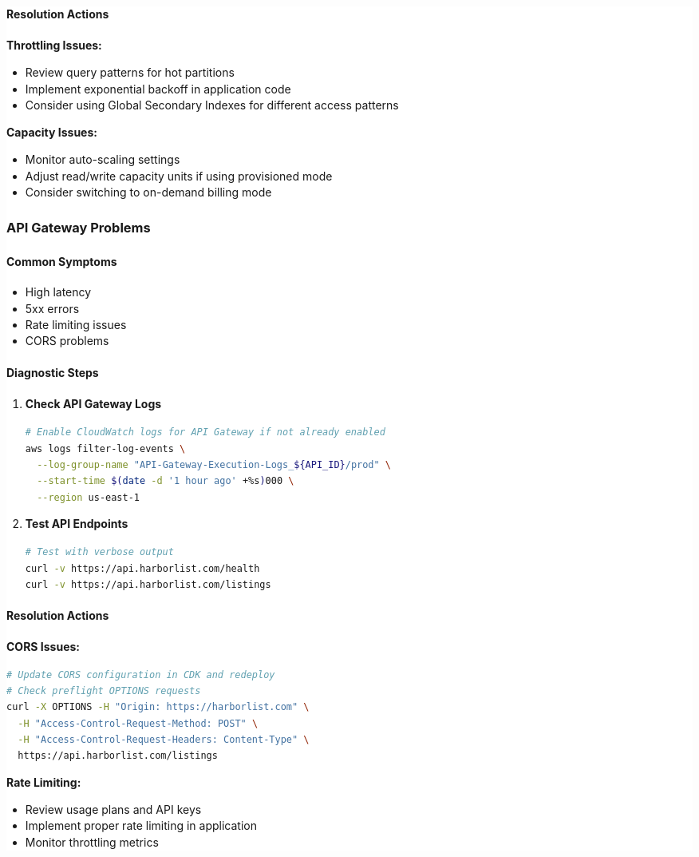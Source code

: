 #### Resolution Actions

**Throttling Issues:**
- Review query patterns for hot partitions
- Implement exponential backoff in application code
- Consider using Global Secondary Indexes for different access patterns

**Capacity Issues:**
- Monitor auto-scaling settings
- Adjust read/write capacity units if using provisioned mode
- Consider switching to on-demand billing mode

### API Gateway Problems

#### Common Symptoms
- High latency
- 5xx errors
- Rate limiting issues
- CORS problems

#### Diagnostic Steps

1. **Check API Gateway Logs**
   ```bash
   # Enable CloudWatch logs for API Gateway if not already enabled
   aws logs filter-log-events \
     --log-group-name "API-Gateway-Execution-Logs_${API_ID}/prod" \
     --start-time $(date -d '1 hour ago' +%s)000 \
     --region us-east-1
   ```

2. **Test API Endpoints**
   ```bash
   # Test with verbose output
   curl -v https://api.harborlist.com/health
   curl -v https://api.harborlist.com/listings
   ```

#### Resolution Actions

**CORS Issues:**
```bash
# Update CORS configuration in CDK and redeploy
# Check preflight OPTIONS requests
curl -X OPTIONS -H "Origin: https://harborlist.com" \
  -H "Access-Control-Request-Method: POST" \
  -H "Access-Control-Request-Headers: Content-Type" \
  https://api.harborlist.com/listings
```

**Rate Limiting:**
- Review usage plans and API keys
- Implement proper rate limiting in application
- Monitor throttling metrics
